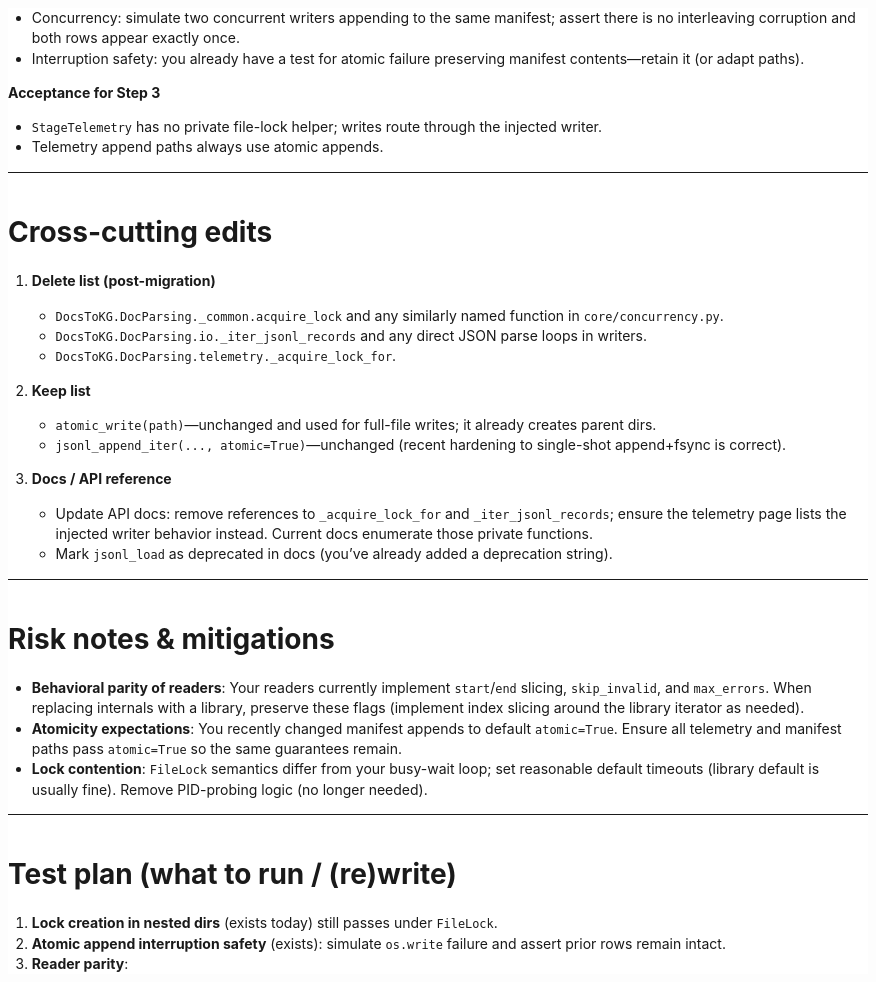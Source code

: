    * Concurrency: simulate two concurrent writers appending to the same manifest; assert there is no interleaving corruption and both rows appear exactly once.
   * Interruption safety: you already have a test for atomic failure preserving manifest contents—retain it (or adapt paths).

**Acceptance for Step 3**

* `StageTelemetry` has no private file-lock helper; writes route through the injected writer.
* Telemetry append paths always use atomic appends.

---

# Cross-cutting edits

1. **Delete list (post-migration)**

   * `DocsToKG.DocParsing._common.acquire_lock` and any similarly named function in `core/concurrency.py`.
   * `DocsToKG.DocParsing.io._iter_jsonl_records` and any direct JSON parse loops in writers.
   * `DocsToKG.DocParsing.telemetry._acquire_lock_for`.

2. **Keep list**

   * `atomic_write(path)`—unchanged and used for full-file writes; it already creates parent dirs.
   * `jsonl_append_iter(..., atomic=True)`—unchanged (recent hardening to single-shot append+fsync is correct).

3. **Docs / API reference**

   * Update API docs: remove references to `_acquire_lock_for` and `_iter_jsonl_records`; ensure the telemetry page lists the injected writer behavior instead. Current docs enumerate those private functions.
   * Mark `jsonl_load` as deprecated in docs (you’ve already added a deprecation string).

---

# Risk notes & mitigations

* **Behavioral parity of readers**: Your readers currently implement `start`/`end` slicing, `skip_invalid`, and `max_errors`. When replacing internals with a library, preserve these flags (implement index slicing around the library iterator as needed).
* **Atomicity expectations**: You recently changed manifest appends to default `atomic=True`. Ensure all telemetry and manifest paths pass `atomic=True` so the same guarantees remain.
* **Lock contention**: `FileLock` semantics differ from your busy-wait loop; set reasonable default timeouts (library default is usually fine). Remove PID-probing logic (no longer needed).

---

# Test plan (what to run / (re)write)

1. **Lock creation in nested dirs** (exists today) still passes under `FileLock`.
2. **Atomic append interruption safety** (exists): simulate `os.write` failure and assert prior rows remain intact.
3. **Reader parity**:

